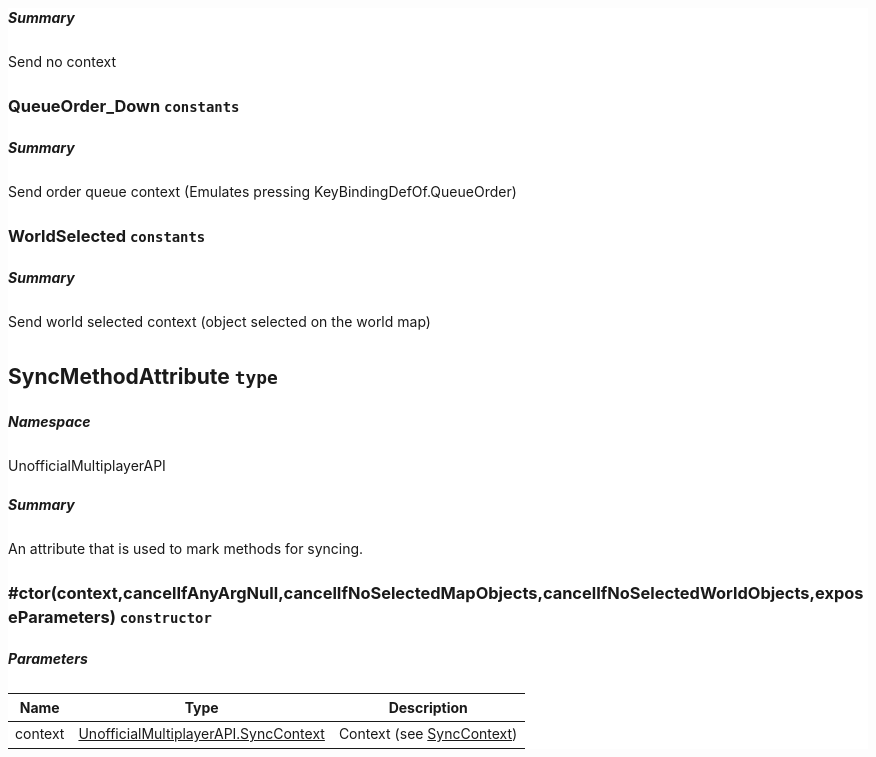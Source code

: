 ##### Summary

Send no context

<a name='F-UnofficialMultiplayerAPI-SyncContext-QueueOrder_Down'></a>
### QueueOrder_Down `constants`

##### Summary

Send order queue context (Emulates pressing KeyBindingDefOf.QueueOrder)

<a name='F-UnofficialMultiplayerAPI-SyncContext-WorldSelected'></a>
### WorldSelected `constants`

##### Summary

Send world selected context (object selected on the world map)

<a name='T-UnofficialMultiplayerAPI-SyncMethodAttribute'></a>
## SyncMethodAttribute `type`

##### Namespace

UnofficialMultiplayerAPI

##### Summary

An attribute that is used to mark methods for syncing.

<a name='M-UnofficialMultiplayerAPI-SyncMethodAttribute-#ctor-UnofficialMultiplayerAPI-SyncContext-'></a>
### #ctor(context,cancelIfAnyArgNull,cancelIfNoSelectedMapObjects,cancelIfNoSelectedWorldObjects,exposeParameters) `constructor`

##### Parameters

| Name | Type | Description |
| ---- | ---- | ----------- |
| context | [UnofficialMultiplayerAPI.SyncContext](#T-UnofficialMultiplayerAPI-SyncContext 'UnofficialMultiplayerAPI.SyncContext') | Context (see [SyncContext](#T-UnofficialMultiplayerAPI-SyncContext 'UnofficialMultiplayerAPI.SyncContext')) |
